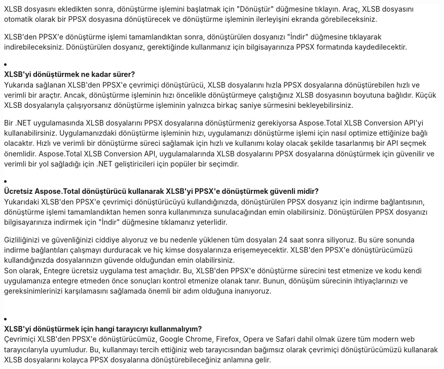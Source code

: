 XLSB dosyasını ekledikten sonra, dönüştürme işlemini başlatmak için "Dönüştür" düğmesine tıklayın. Araç, XLSB dosyasını otomatik olarak bir PPSX dosyasına dönüştürecek ve dönüştürme işleminin ilerleyişini ekranda görebileceksiniz.<br />

XLSB'den PPSX'e dönüştürme işlemi tamamlandıktan sonra, dönüştürülen dosyanızı "İndir" düğmesine tıklayarak indirebileceksiniz. Dönüştürülen dosyanız, gerektiğinde kullanmanız için bilgisayarınıza PPSX formatında kaydedilecektir.</span>
                      </div>
                  </li>
                  <li itemscope="" itemprop="mainEntity" itemtype="https://schema.org/Question">
                      <div>
                          <span itemprop="name"><b>XLSB'yi dönüştürmek ne kadar sürer?</b></span>
                      </div>
                      <div itemscope="" itemprop="acceptedAnswer" itemtype="https://schema.org/Answer">
                          <span itemprop="text">Yukarıda sağlanan XLSB'den PPSX'e çevrimiçi dönüştürücü, XLSB dosyalarını hızla PPSX dosyalarına dönüştürebilen hızlı ve verimli bir araçtır. Ancak, dönüştürme işleminin hızı öncelikle dönüştürmeye çalıştığınız XLSB dosyasının boyutuna bağlıdır. Küçük XLSB dosyalarıyla çalışıyorsanız dönüştürme işleminin yalnızca birkaç saniye sürmesini bekleyebilirsiniz.<br />

Bir .NET uygulamasında XLSB dosyalarını PPSX dosyalarına dönüştürmeniz gerekiyorsa Aspose.Total XLSB Conversion API'yi kullanabilirsiniz. Uygulamanızdaki dönüştürme işleminin hızı, uygulamanızı dönüştürme işlemi için nasıl optimize ettiğinize bağlı olacaktır. Hızlı ve verimli bir dönüştürme süreci sağlamak için hızlı ve kullanımı kolay olacak şekilde tasarlanmış bir API seçmek önemlidir. Aspose.Total XLSB Conversion API, uygulamalarında XLSB dosyalarını PPSX dosyalarına dönüştürmek için güvenilir ve verimli bir yol sağladığı için .NET geliştiricileri için popüler bir seçimdir.</span>
                      </div>
                  </li>
                  <li itemscope="" itemprop="mainEntity" itemtype="https://schema.org/Question">
                      <div>
                          <span itemprop="name"><b>Ücretsiz Aspose.Total dönüştürücü kullanarak XLSB'yi PPSX'e dönüştürmek güvenli midir?</b></span>
                      </div>
                      <div itemscope="" itemprop="acceptedAnswer" itemtype="https://schema.org/Answer">
                          <span itemprop="text">Yukarıdaki XLSB'den PPSX'e çevrimiçi dönüştürücüyü kullandığınızda, dönüştürülen PPSX dosyanız için indirme bağlantısının, dönüştürme işlemi tamamlandıktan hemen sonra kullanımınıza sunulacağından emin olabilirsiniz. Dönüştürülen PPSX dosyanızı bilgisayarınıza indirmek için "İndir" düğmesine tıklamanız yeterlidir.<br />

Gizliliğinizi ve güvenliğinizi ciddiye alıyoruz ve bu nedenle yüklenen tüm dosyaları 24 saat sonra siliyoruz. Bu süre sonunda indirme bağlantıları çalışmayı durduracak ve hiç kimse dosyalarınıza erişemeyecektir. XLSB'den PPSX'e dönüştürücümüzü kullandığınızda dosyalarınızın güvende olduğundan emin olabilirsiniz.
<br />
Son olarak, Entegre ücretsiz uygulama test amaçlıdır. Bu, XLSB'den PPSX'e dönüştürme sürecini test etmenize ve kodu kendi uygulamanıza entegre etmeden önce sonuçları kontrol etmenize olanak tanır. Bunun, dönüşüm sürecinin ihtiyaçlarınızı ve gereksinimlerinizi karşılamasını sağlamada önemli bir adım olduğuna inanıyoruz.</span>
                      </div>
                  </li>                 
                  <li itemscope="" itemprop="mainEntity" itemtype="https://schema.org/Question">
                      <div>
                          <span itemprop="name"><b>XLSB'yi dönüştürmek için hangi tarayıcıyı kullanmalıyım?</b></span>
                      </div>
                      <div itemscope="" itemprop="acceptedAnswer" itemtype="https://schema.org/Answer">
                          <span itemprop="text">Çevrimiçi XLSB'den PPSX'e dönüştürücümüz, Google Chrome, Firefox, Opera ve Safari dahil olmak üzere tüm modern web tarayıcılarıyla uyumludur. Bu, kullanmayı tercih ettiğiniz web tarayıcısından bağımsız olarak çevrimiçi dönüştürücümüzü kullanarak XLSB dosyalarını kolayca PPSX dosyalarına dönüştürebileceğiniz anlamına gelir.<br />
